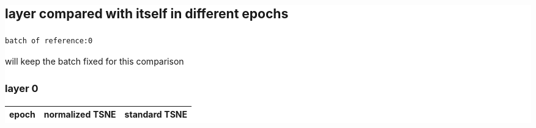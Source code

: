 
## **layer compared with itself in different epochs**
`batch of reference:0 `

will keep the batch fixed for this comparison

### layer 0 
| epoch | normalized TSNE            |  standard TSNE |
:------:|:-------------------------:|:-------------------------: